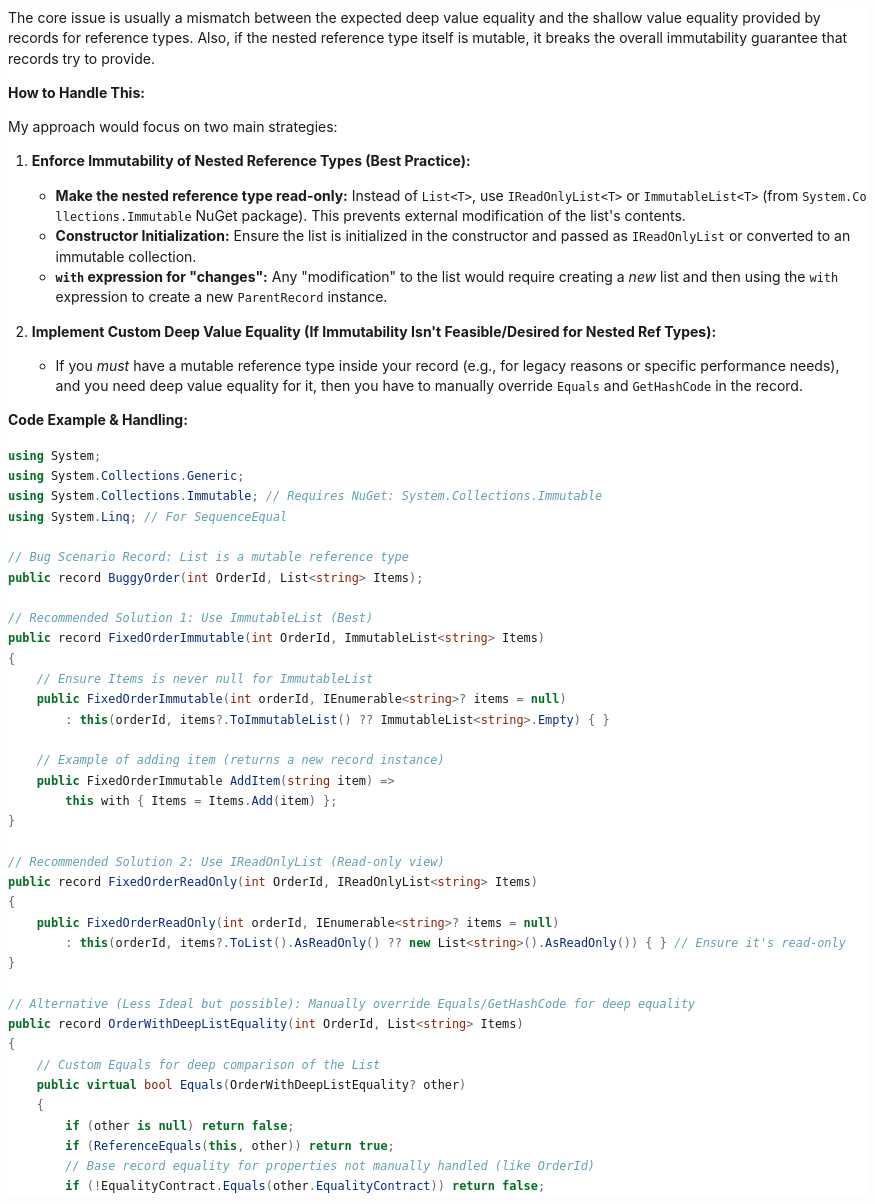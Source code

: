 The core issue is usually a mismatch between the expected deep value equality and the shallow value equality provided by records for reference types. Also, if the nested reference type itself is mutable, it breaks the overall immutability guarantee that records try to provide.

**How to Handle This:**

My approach would focus on two main strategies:

1.  **Enforce Immutability of Nested Reference Types (Best Practice):**

      * **Make the nested reference type read-only:** Instead of `List<T>`, use `IReadOnlyList<T>` or `ImmutableList<T>` (from `System.Collections.Immutable` NuGet package). This prevents external modification of the list's contents.
      * **Constructor Initialization:** Ensure the list is initialized in the constructor and passed as `IReadOnlyList` or converted to an immutable collection.
      * **`with` expression for "changes":** Any "modification" to the list would require creating a *new* list and then using the `with` expression to create a new `ParentRecord` instance.

2.  **Implement Custom Deep Value Equality (If Immutability Isn't Feasible/Desired for Nested Ref Types):**

      * If you *must* have a mutable reference type inside your record (e.g., for legacy reasons or specific performance needs), and you need deep value equality for it, then you have to manually override `Equals` and `GetHashCode` in the record.

**Code Example & Handling:**

```csharp
using System;
using System.Collections.Generic;
using System.Collections.Immutable; // Requires NuGet: System.Collections.Immutable
using System.Linq; // For SequenceEqual

// Bug Scenario Record: List is a mutable reference type
public record BuggyOrder(int OrderId, List<string> Items);

// Recommended Solution 1: Use ImmutableList (Best)
public record FixedOrderImmutable(int OrderId, ImmutableList<string> Items)
{
    // Ensure Items is never null for ImmutableList
    public FixedOrderImmutable(int orderId, IEnumerable<string>? items = null)
        : this(orderId, items?.ToImmutableList() ?? ImmutableList<string>.Empty) { }

    // Example of adding item (returns a new record instance)
    public FixedOrderImmutable AddItem(string item) =>
        this with { Items = Items.Add(item) };
}

// Recommended Solution 2: Use IReadOnlyList (Read-only view)
public record FixedOrderReadOnly(int OrderId, IReadOnlyList<string> Items)
{
    public FixedOrderReadOnly(int orderId, IEnumerable<string>? items = null)
        : this(orderId, items?.ToList().AsReadOnly() ?? new List<string>().AsReadOnly()) { } // Ensure it's read-only
}

// Alternative (Less Ideal but possible): Manually override Equals/GetHashCode for deep equality
public record OrderWithDeepListEquality(int OrderId, List<string> Items)
{
    // Custom Equals for deep comparison of the List
    public virtual bool Equals(OrderWithDeepListEquality? other)
    {
        if (other is null) return false;
        if (ReferenceEquals(this, other)) return true;
        // Base record equality for properties not manually handled (like OrderId)
        if (!EqualityContract.Equals(other.EqualityContract)) return false;

```